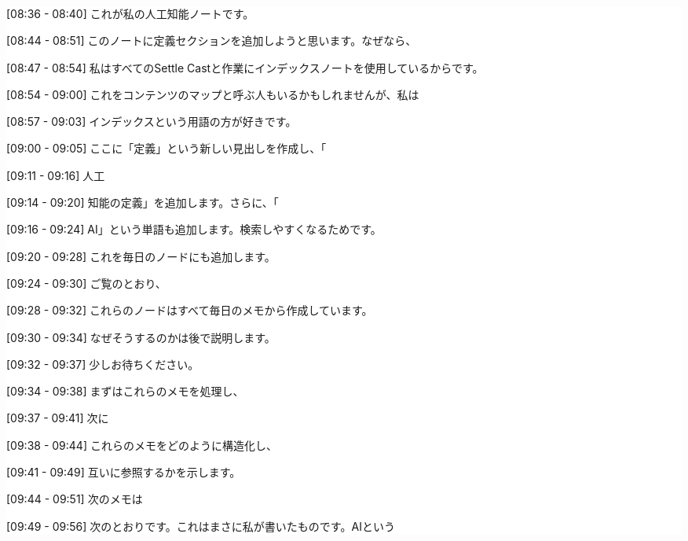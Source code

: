 [08:36 - 08:40]
これが私の人工知能ノートです。

[08:44 - 08:51]
このノートに定義セクションを追加しようと思います。なぜなら、

[08:47 - 08:54]
私はすべてのSettle Castと作業にインデックスノートを使用しているからです。

[08:54 - 09:00]
これをコンテンツのマップと呼ぶ人もいるかもしれませんが、私は

[08:57 - 09:03]
インデックスという用語の方が好きです。

[09:00 - 09:05]
ここに「定義」という新しい見出しを作成し、「

[09:11 - 09:16]
人工

[09:14 - 09:20]
知能の定義」を追加します。さらに、「

[09:16 - 09:24]
AI」という単語も追加します。検索しやすくなるためです。

[09:20 - 09:28]
これを毎日のノードにも追加します。

[09:24 - 09:30]
ご覧のとおり、

[09:28 - 09:32]
これらのノードはすべて毎日のメモから作成しています。

[09:30 - 09:34]
なぜそうするのかは後で説明します。

[09:32 - 09:37]
少しお待ちください。

[09:34 - 09:38]
まずはこれらのメモを処理し、

[09:37 - 09:41]
次に

[09:38 - 09:44]
これらのメモをどのように構造化し、

[09:41 - 09:49]
互いに参照するかを示します。

[09:44 - 09:51]
次のメモは

[09:49 - 09:56]
次のとおりです。これはまさに私が書いたものです。AIという

